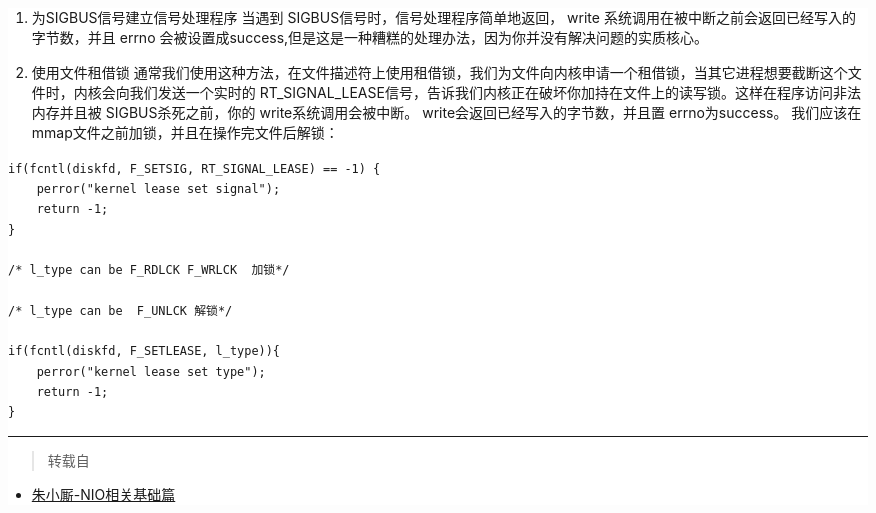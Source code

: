 1. 为SIGBUS信号建立信号处理程序 当遇到 SIGBUS信号时，信号处理程序简单地返回， write 系统调用在被中断之前会返回已经写入的字节数，并且 errno 会被设置成success,但是这是一种糟糕的处理办法，因为你并没有解决问题的实质核心。

2. 使用文件租借锁 通常我们使用这种方法，在文件描述符上使用租借锁，我们为文件向内核申请一个租借锁，当其它进程想要截断这个文件时，内核会向我们发送一个实时的 RT_SIGNAL_LEASE信号，告诉我们内核正在破坏你加持在文件上的读写锁。这样在程序访问非法内存并且被 SIGBUS杀死之前，你的 write系统调用会被中断。 write会返回已经写入的字节数，并且置 errno为success。 我们应该在 mmap文件之前加锁，并且在操作完文件后解锁：

```
if(fcntl(diskfd, F_SETSIG, RT_SIGNAL_LEASE) == -1) {
    perror("kernel lease set signal");
    return -1;
}

/* l_type can be F_RDLCK F_WRLCK  加锁*/

/* l_type can be  F_UNLCK 解锁*/

if(fcntl(diskfd, F_SETLEASE, l_type)){
    perror("kernel lease set type");
    return -1;
}
```

---

> 转载自 

- [朱小厮-NIO相关基础篇](http://mp.weixin.qq.com/s?__biz=MzU0MzQ5MDA0Mw==&mid=2247483907&idx=1&sn=3d5e1384a36bd59f5fd14135067af1c2&chksm=fb0be897cc7c61815a6a1c3181f3ba3507b199fd7a8c9025e9d8f67b5e9783bc0f0fe1c73903&scene=21#wechat_redirect)